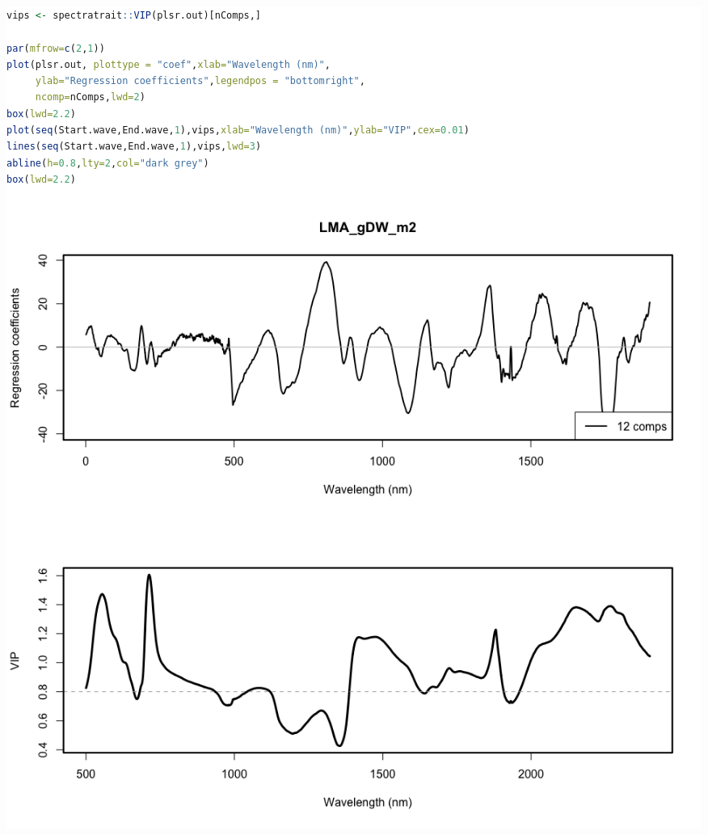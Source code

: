 ``` r
vips <- spectratrait::VIP(plsr.out)[nComps,]

par(mfrow=c(2,1))
plot(plsr.out, plottype = "coef",xlab="Wavelength (nm)",
     ylab="Regression coefficients",legendpos = "bottomright",
     ncomp=nComps,lwd=2)
box(lwd=2.2)
plot(seq(Start.wave,End.wave,1),vips,xlab="Wavelength (nm)",ylab="VIP",cex=0.01)
lines(seq(Start.wave,End.wave,1),vips,lwd=3)
abline(h=0.8,lty=2,col="dark grey")
box(lwd=2.2)
```

![](neon_lma_plsr_example_files/figure-gfm/unnamed-chunk-12-1.png)
